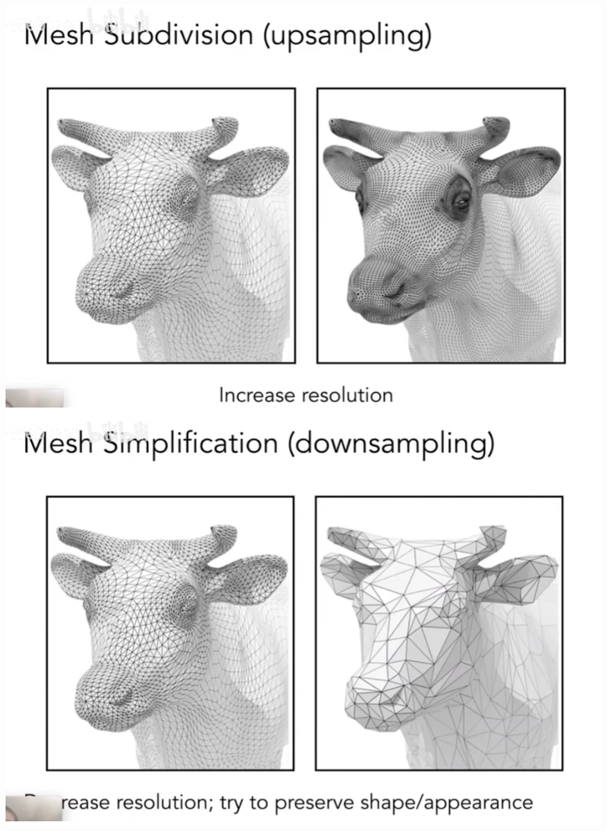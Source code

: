 ![image-20250928171758255](assets/image-20250928171758255.png)

![image-20250928171834018](assets/image-20250928171834018.png)
